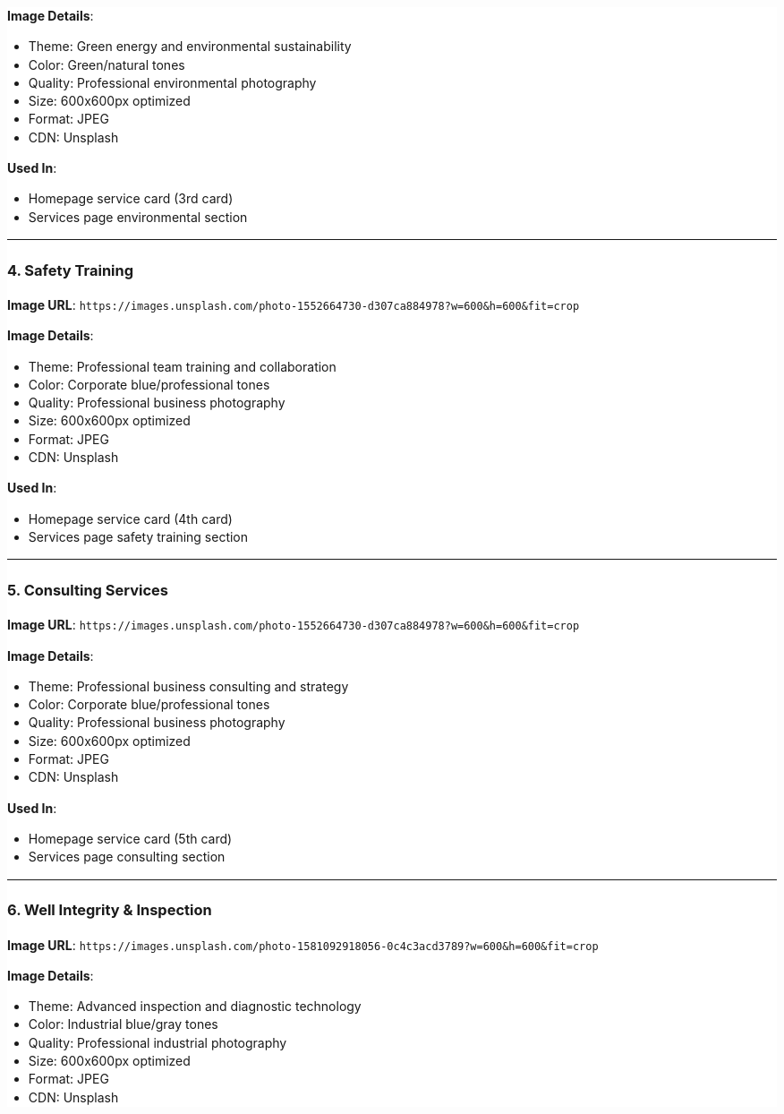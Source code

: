 **Image Details**:
- Theme: Green energy and environmental sustainability
- Color: Green/natural tones
- Quality: Professional environmental photography
- Size: 600x600px optimized
- Format: JPEG
- CDN: Unsplash

**Used In**:
- Homepage service card (3rd card)
- Services page environmental section

---

### 4. Safety Training
**Image URL**: `https://images.unsplash.com/photo-1552664730-d307ca884978?w=600&h=600&fit=crop`

**Image Details**:
- Theme: Professional team training and collaboration
- Color: Corporate blue/professional tones
- Quality: Professional business photography
- Size: 600x600px optimized
- Format: JPEG
- CDN: Unsplash

**Used In**:
- Homepage service card (4th card)
- Services page safety training section

---

### 5. Consulting Services
**Image URL**: `https://images.unsplash.com/photo-1552664730-d307ca884978?w=600&h=600&fit=crop`

**Image Details**:
- Theme: Professional business consulting and strategy
- Color: Corporate blue/professional tones
- Quality: Professional business photography
- Size: 600x600px optimized
- Format: JPEG
- CDN: Unsplash

**Used In**:
- Homepage service card (5th card)
- Services page consulting section

---

### 6. Well Integrity & Inspection
**Image URL**: `https://images.unsplash.com/photo-1581092918056-0c4c3acd3789?w=600&h=600&fit=crop`

**Image Details**:
- Theme: Advanced inspection and diagnostic technology
- Color: Industrial blue/gray tones
- Quality: Professional industrial photography
- Size: 600x600px optimized
- Format: JPEG
- CDN: Unsplash
